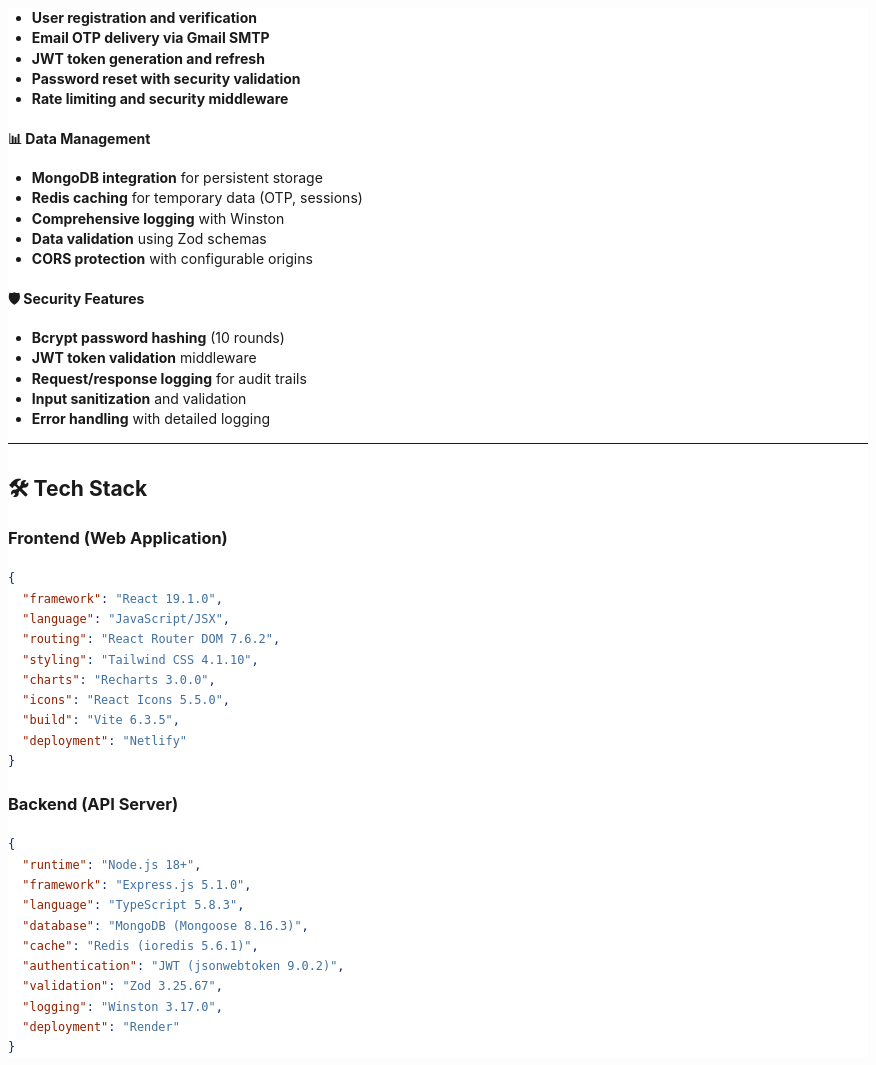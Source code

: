 - **User registration and verification**
- **Email OTP delivery via Gmail SMTP**
- **JWT token generation and refresh**
- **Password reset with security validation**
- **Rate limiting and security middleware**

#### 📊 Data Management

- **MongoDB integration** for persistent storage
- **Redis caching** for temporary data (OTP, sessions)
- **Comprehensive logging** with Winston
- **Data validation** using Zod schemas
- **CORS protection** with configurable origins

#### 🛡️ Security Features

- **Bcrypt password hashing** (10 rounds)
- **JWT token validation** middleware
- **Request/response logging** for audit trails
- **Input sanitization** and validation
- **Error handling** with detailed logging

---

## 🛠️ Tech Stack

### Frontend (Web Application)

```json
{
  "framework": "React 19.1.0",
  "language": "JavaScript/JSX",
  "routing": "React Router DOM 7.6.2",
  "styling": "Tailwind CSS 4.1.10",
  "charts": "Recharts 3.0.0",
  "icons": "React Icons 5.5.0",
  "build": "Vite 6.3.5",
  "deployment": "Netlify"
}
```

### Backend (API Server)

```json
{
  "runtime": "Node.js 18+",
  "framework": "Express.js 5.1.0",
  "language": "TypeScript 5.8.3",
  "database": "MongoDB (Mongoose 8.16.3)",
  "cache": "Redis (ioredis 5.6.1)",
  "authentication": "JWT (jsonwebtoken 9.0.2)",
  "validation": "Zod 3.25.67",
  "logging": "Winston 3.17.0",
  "deployment": "Render"
}
```

